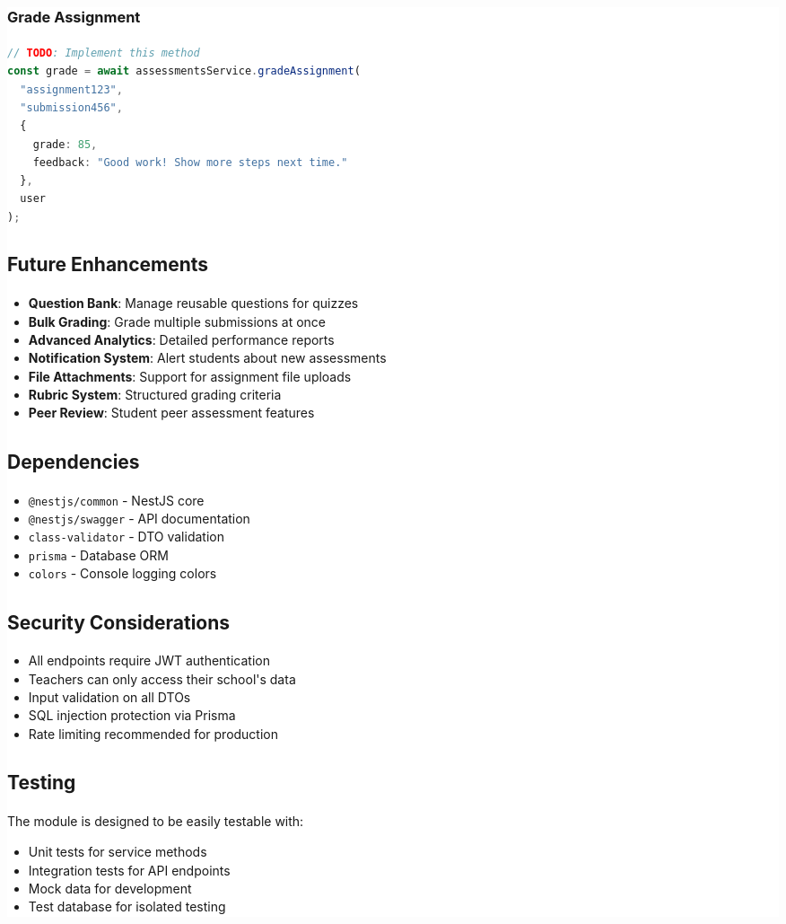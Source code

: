 ### Grade Assignment
```typescript
// TODO: Implement this method
const grade = await assessmentsService.gradeAssignment(
  "assignment123",
  "submission456",
  {
    grade: 85,
    feedback: "Good work! Show more steps next time."
  },
  user
);
```

## Future Enhancements

- **Question Bank**: Manage reusable questions for quizzes
- **Bulk Grading**: Grade multiple submissions at once
- **Advanced Analytics**: Detailed performance reports
- **Notification System**: Alert students about new assessments
- **File Attachments**: Support for assignment file uploads
- **Rubric System**: Structured grading criteria
- **Peer Review**: Student peer assessment features

## Dependencies

- `@nestjs/common` - NestJS core
- `@nestjs/swagger` - API documentation
- `class-validator` - DTO validation
- `prisma` - Database ORM
- `colors` - Console logging colors

## Security Considerations

- All endpoints require JWT authentication
- Teachers can only access their school's data
- Input validation on all DTOs
- SQL injection protection via Prisma
- Rate limiting recommended for production

## Testing

The module is designed to be easily testable with:
- Unit tests for service methods
- Integration tests for API endpoints
- Mock data for development
- Test database for isolated testing

